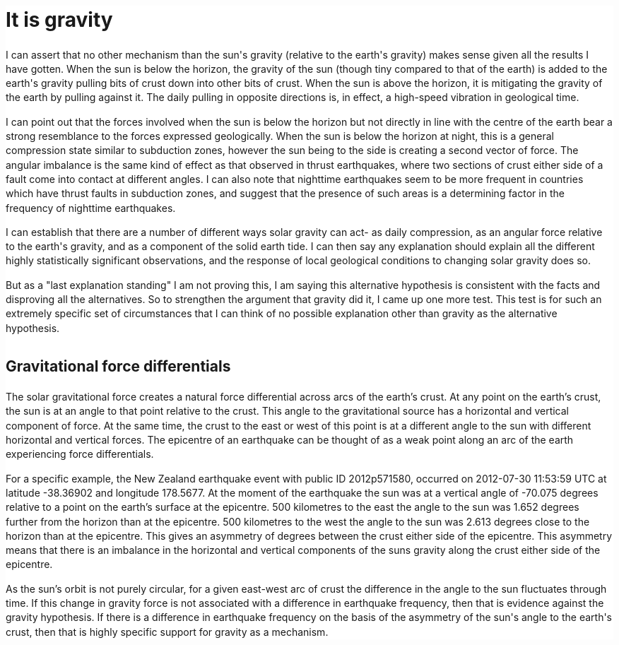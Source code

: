 # It is gravity






I can assert that no other mechanism than the sun's gravity (relative to the earth's gravity) makes sense given all the results I have gotten. When the sun is below the horizon, the gravity of the sun (though tiny compared to that of the earth) is added to the earth's gravity pulling bits of crust down into other bits of crust. When the sun is above the horizon, it is mitigating the gravity of the earth by pulling against it. The daily pulling in opposite directions is, in effect, a high-speed vibration in geological time.

I can point out that the forces involved when the sun is below the horizon but not directly in line with the centre of the earth bear a strong resemblance to the forces expressed geologically. When the sun is below the horizon at night, this is a general compression state similar to subduction zones, however the sun being to the side is creating a second vector of force. The angular imbalance is the same kind of effect as that observed in thrust earthquakes, where two sections of crust either side of a fault come into contact at different angles. I can also note that nighttime earthquakes seem to be more frequent in countries which have thrust faults in subduction zones, and suggest that the presence of such areas is a determining factor in the frequency of nighttime earthquakes.

I can establish that there are a number of different ways solar gravity can act- as daily compression, as an angular force relative to the earth's gravity, and as a component of the solid earth tide. I can then say any explanation should explain all the different highly statistically significant observations, and the response of local geological conditions to changing solar gravity does so.

But as a "last explanation standing" I am not proving this, I am saying this alternative hypothesis is consistent with the facts and disproving all the alternatives. So to strengthen the argument that gravity did it, I came up one more test. This test is for such an extremely specific set of circumstances that I can think of no possible explanation other than gravity as the alternative hypothesis.

## Gravitational force differentials

The solar gravitational force creates a natural force differential across arcs of the earth’s crust. At any point on the earth’s crust, the sun is at an angle to that point relative to the crust. This angle to the gravitational source has a horizontal and vertical component of force. At the same time, the crust to the east or west of this point is at a different angle to the sun with different horizontal and vertical forces. The epicentre of an earthquake can be thought of as a weak point along an arc of the earth experiencing force differentials.



For a specific example, the New Zealand earthquake event with public ID 2012p571580, occurred on 2012-07-30 11:53:59 UTC at latitude -38.36902 and longitude 178.5677. At the moment of the earthquake the sun was at a vertical angle of -70.075 degrees relative to a point on the earth’s surface at the epicentre. 500 kilometres to the east the angle to the sun was 1.652 degrees further from the horizon than at the epicentre. 500 kilometres to the west the angle to the sun was 2.613 degrees close to the horizon than at the epicentre. This gives an asymmetry of  degrees between the crust either side of the epicentre. This asymmetry means that there is an imbalance in the horizontal and vertical components of the suns gravity along the crust either side of the epicentre.

As the sun’s orbit is not purely circular, for a given east-west arc of crust the difference in the angle to the sun fluctuates through time. If this change in gravity force is not associated with a difference in earthquake frequency, then that is evidence against the gravity hypothesis. If there is a difference in earthquake frequency on the basis of the asymmetry of the sun's angle to the earth's crust, then that is highly specific support for gravity as a mechanism.
